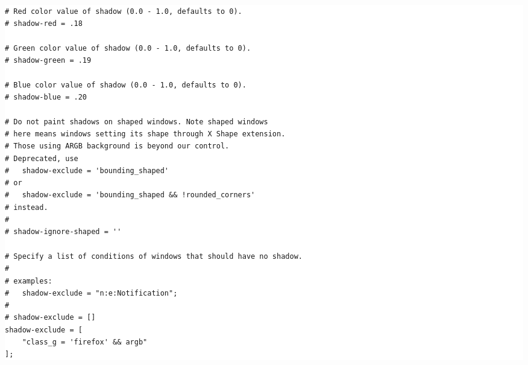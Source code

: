     # Red color value of shadow (0.0 - 1.0, defaults to 0).
    # shadow-red = .18
    
    # Green color value of shadow (0.0 - 1.0, defaults to 0).
    # shadow-green = .19
    
    # Blue color value of shadow (0.0 - 1.0, defaults to 0).
    # shadow-blue = .20
    
    # Do not paint shadows on shaped windows. Note shaped windows
    # here means windows setting its shape through X Shape extension.
    # Those using ARGB background is beyond our control.
    # Deprecated, use
    #   shadow-exclude = 'bounding_shaped'
    # or
    #   shadow-exclude = 'bounding_shaped && !rounded_corners'
    # instead.
    #
    # shadow-ignore-shaped = ''
    
    # Specify a list of conditions of windows that should have no shadow.
    #
    # examples:
    #   shadow-exclude = "n:e:Notification";
    #
    # shadow-exclude = []
    shadow-exclude = [
        "class_g = 'firefox' && argb"
    ];
    